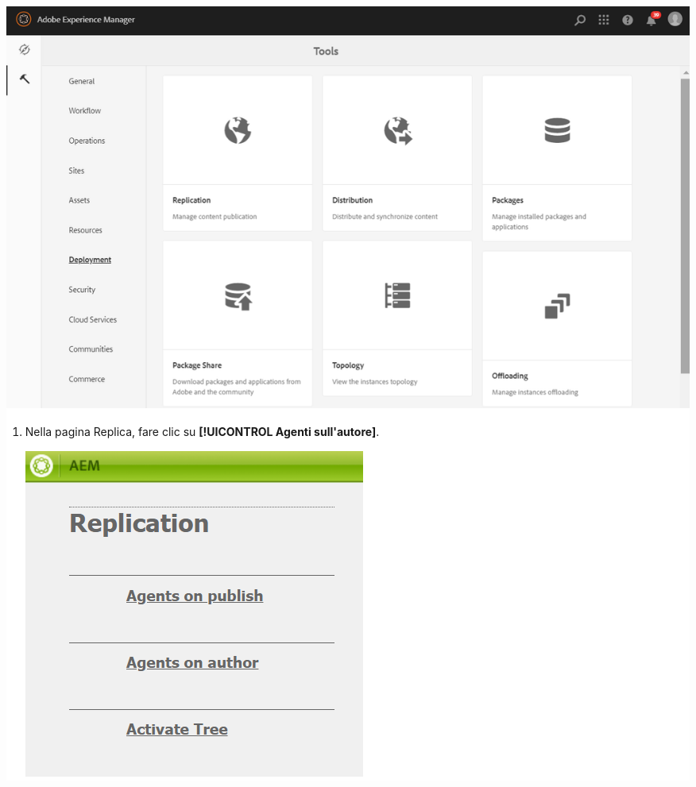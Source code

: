    ![](assets/test-integration1.png)

1. Nella pagina Replica, fare clic su **[!UICONTROL Agenti sull&#39;autore]**.

   ![](assets/test-integration2.png)
